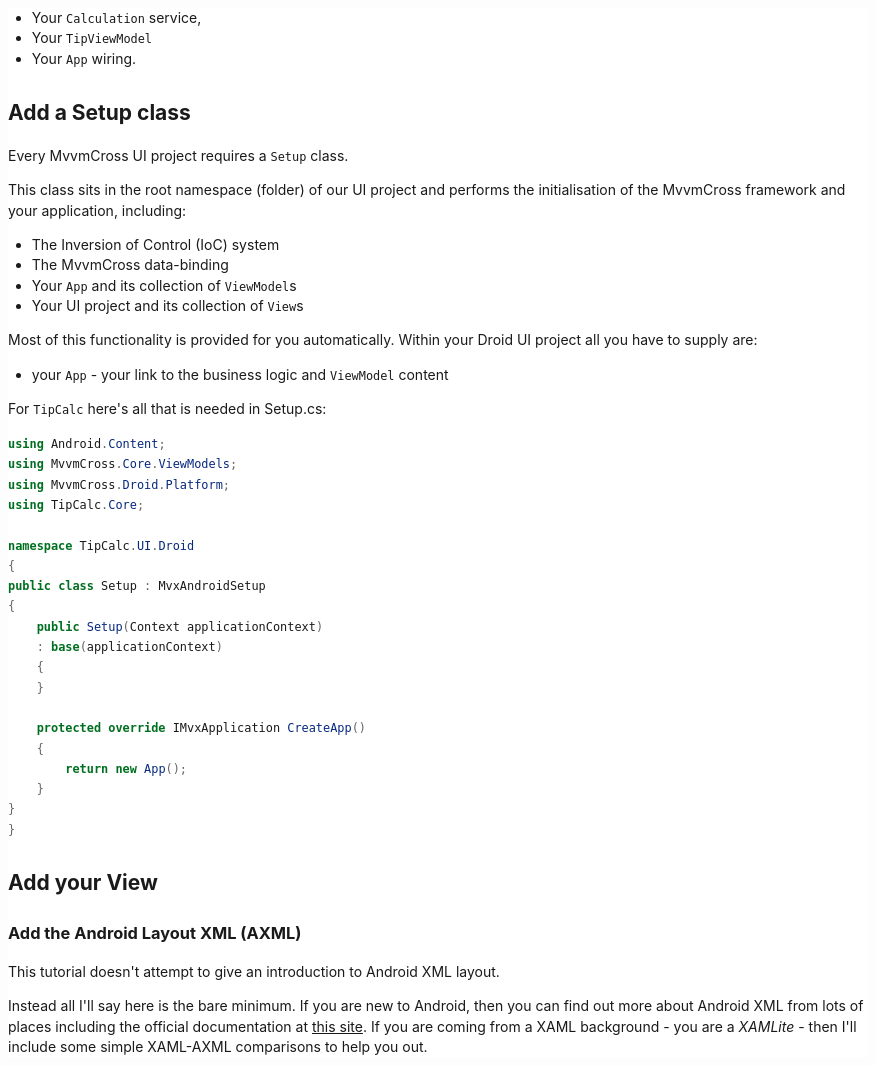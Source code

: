 - Your `Calculation` service,
- Your `TipViewModel`
- Your `App` wiring.


## Add a Setup class

Every MvvmCross UI project requires a `Setup` class.

This class sits in the root namespace (folder) of our UI project and performs the initialisation of the MvvmCross framework and your application, including:

- The Inversion of Control (IoC) system
- The MvvmCross data-binding
- Your `App` and its collection of `ViewModel`s
- Your UI project and its collection of `View`s

Most of this functionality is provided for you automatically. Within your Droid UI project all you have to supply are:

- your `App` - your link to the business logic and `ViewModel` content

For `TipCalc` here's all that is needed in Setup.cs:

```c#
using Android.Content;
using MvvmCross.Core.ViewModels;
using MvvmCross.Droid.Platform;
using TipCalc.Core;

namespace TipCalc.UI.Droid
{
public class Setup : MvxAndroidSetup
{
    public Setup(Context applicationContext)
    : base(applicationContext)
    {
    }

    protected override IMvxApplication CreateApp()
    {
        return new App();
    }
}
}
```

## Add your View

### Add the Android Layout XML (AXML)

This tutorial doesn't attempt to give an introduction to Android XML layout.

Instead all I'll say here is the bare minimum. If you are new to Android, then you can find out more about Android XML from lots of places including the official documentation at [this site](http://developer.android.com/guide/topics/ui/declaring-layout.html). If you are coming from a XAML background - you are a *XAMLite* - then I'll include some simple XAML-AXML comparisons to help you out.
